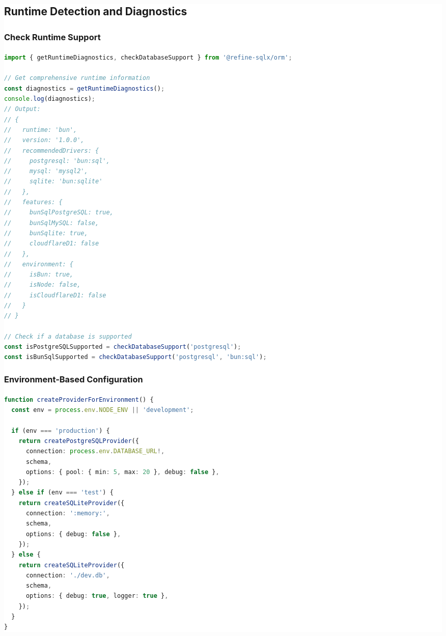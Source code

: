 ## Runtime Detection and Diagnostics

### Check Runtime Support

```typescript
import { getRuntimeDiagnostics, checkDatabaseSupport } from '@refine-sqlx/orm';

// Get comprehensive runtime information
const diagnostics = getRuntimeDiagnostics();
console.log(diagnostics);
// Output:
// {
//   runtime: 'bun',
//   version: '1.0.0',
//   recommendedDrivers: {
//     postgresql: 'bun:sql',
//     mysql: 'mysql2',
//     sqlite: 'bun:sqlite'
//   },
//   features: {
//     bunSqlPostgreSQL: true,
//     bunSqlMySQL: false,
//     bunSqlite: true,
//     cloudflareD1: false
//   },
//   environment: {
//     isBun: true,
//     isNode: false,
//     isCloudflareD1: false
//   }
// }

// Check if a database is supported
const isPostgreSQLSupported = checkDatabaseSupport('postgresql');
const isBunSqlSupported = checkDatabaseSupport('postgresql', 'bun:sql');
```

### Environment-Based Configuration

```typescript
function createProviderForEnvironment() {
  const env = process.env.NODE_ENV || 'development';

  if (env === 'production') {
    return createPostgreSQLProvider({
      connection: process.env.DATABASE_URL!,
      schema,
      options: { pool: { min: 5, max: 20 }, debug: false },
    });
  } else if (env === 'test') {
    return createSQLiteProvider({
      connection: ':memory:',
      schema,
      options: { debug: false },
    });
  } else {
    return createSQLiteProvider({
      connection: './dev.db',
      schema,
      options: { debug: true, logger: true },
    });
  }
}
```